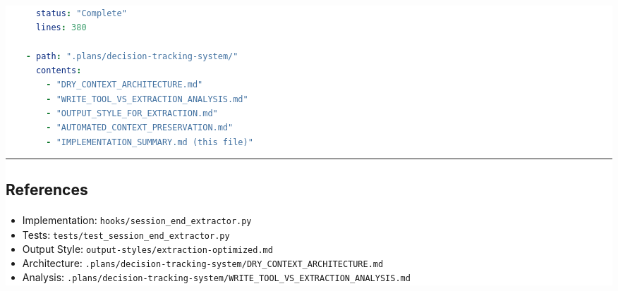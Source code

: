 ```yaml
      status: "Complete"
      lines: 380

    - path: ".plans/decision-tracking-system/"
      contents:
        - "DRY_CONTEXT_ARCHITECTURE.md"
        - "WRITE_TOOL_VS_EXTRACTION_ANALYSIS.md"
        - "OUTPUT_STYLE_FOR_EXTRACTION.md"
        - "AUTOMATED_CONTEXT_PRESERVATION.md"
        - "IMPLEMENTATION_SUMMARY.md (this file)"
```

---

## References

- Implementation: `hooks/session_end_extractor.py`
- Tests: `tests/test_session_end_extractor.py`
- Output Style: `output-styles/extraction-optimized.md`
- Architecture: `.plans/decision-tracking-system/DRY_CONTEXT_ARCHITECTURE.md`
- Analysis: `.plans/decision-tracking-system/WRITE_TOOL_VS_EXTRACTION_ANALYSIS.md`
